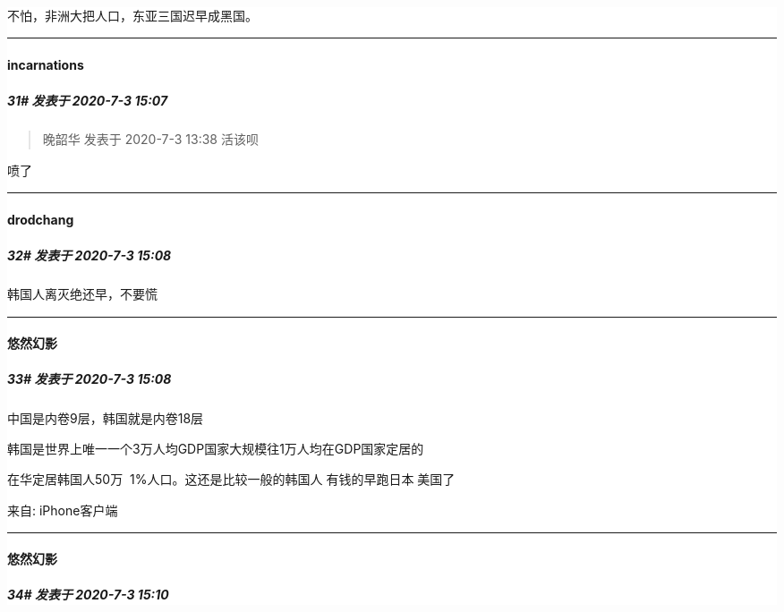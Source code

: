 


不怕，非洲大把人口，东亚三国迟早成黑国。







*****

####  incarnations  
##### 31#       发表于 2020-7-3 15:07



<blockquote>晚韶华 发表于 2020-7-3 13:38
活该呗</blockquote>
喷了







*****

####  drodchang  
##### 32#       发表于 2020-7-3 15:08




韩国人离灭绝还早，不要慌







*****

####  悠然幻影  
##### 33#       发表于 2020-7-3 15:08




中国是内卷9层，韩国就是内卷18层

韩国是世界上唯一一个3万人均GDP国家大规模往1万人均在GDP国家定居的

在华定居韩国人50万  1%人口。这还是比较一般的韩国人 有钱的早跑日本 美国了

来自: iPhone客户端







*****

####  悠然幻影  
##### 34#       发表于 2020-7-3 15:10

